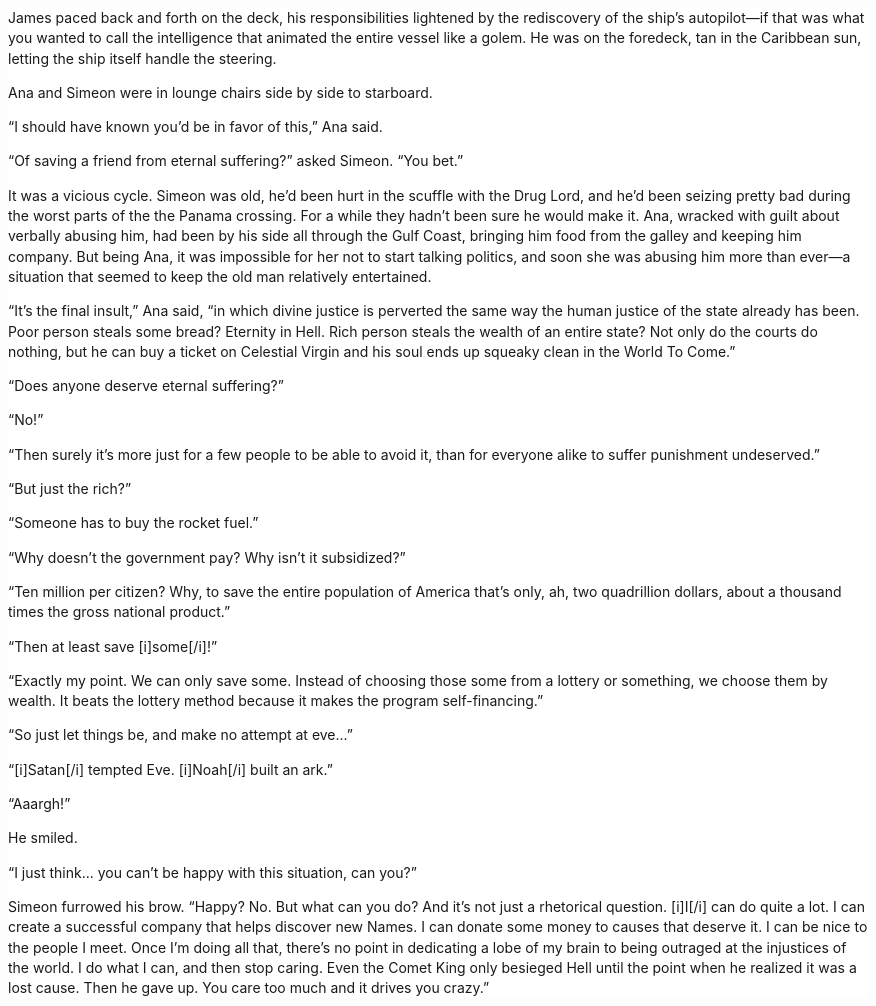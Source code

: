 James paced back and forth on the deck, his responsibilities lightened by the rediscovery of the ship’s autopilot—if that was what you wanted to call the intelligence that animated the entire vessel like a golem. He was on the foredeck, tan in the Caribbean sun, letting the ship itself handle the steering.

Ana and Simeon were in lounge chairs side by side to starboard.

“I should have known you’d be in favor of this,” Ana said.

“Of saving a friend from eternal suffering?” asked Simeon. “You bet.”

It was a vicious cycle. Simeon was old, he’d been hurt in the scuffle with the Drug Lord, and he’d been seizing pretty bad during the worst parts of the the Panama crossing. For a while they hadn’t been sure he would make it. Ana, wracked with guilt about verbally abusing him, had been by his side all through the Gulf Coast, bringing him food from the galley and keeping him company. But being Ana, it was impossible for her not to start talking politics, and soon she was abusing him more than ever—a situation that seemed to keep the old man relatively entertained.

“It’s the final insult,” Ana said, “in which divine justice is perverted the same way the human justice of the state already has been. Poor person steals some bread? Eternity in Hell. Rich person steals the wealth of an entire state? Not only do the courts do nothing, but he can buy a ticket on Celestial Virgin and his soul ends up squeaky clean in the World To Come.”

“Does anyone deserve eternal suffering?”

“No!”

“Then surely it’s more just for a few people to be able to avoid it, than for everyone alike to suffer punishment undeserved.”

“But just the rich?”

“Someone has to buy the rocket fuel.”

“Why doesn’t the government pay? Why isn’t it subsidized?”

“Ten million per citizen? Why, to save the entire population of America that’s only, ah, two quadrillion dollars, about a thousand times the gross national product.”

“Then at least save [i]some[/i]!”

“Exactly my point. We can only save some. Instead of choosing those some from a lottery or something, we choose them by wealth. It beats the lottery method because it makes the program self-financing.”

“So just let things be, and make no attempt at eve...”

“[i]Satan[/i] tempted Eve. [i]Noah[/i] built an ark.”

“Aaargh!”

He smiled.

“I just think... you can’t be happy with this situation, can you?”

Simeon furrowed his brow. “Happy? No. But what can you do? And it’s not just a rhetorical question. [i]I[/i] can do quite a lot. I can create a successful company that helps discover new Names. I can donate some money to causes that deserve it. I can be nice to the people I meet. Once I’m doing all that, there’s no point in dedicating a lobe of my brain to being outraged at the injustices of the world. I do what I can, and then stop caring. Even the Comet King only besieged Hell until the point when he realized it was a lost cause. Then he gave up. You care too much and it drives you crazy.”
